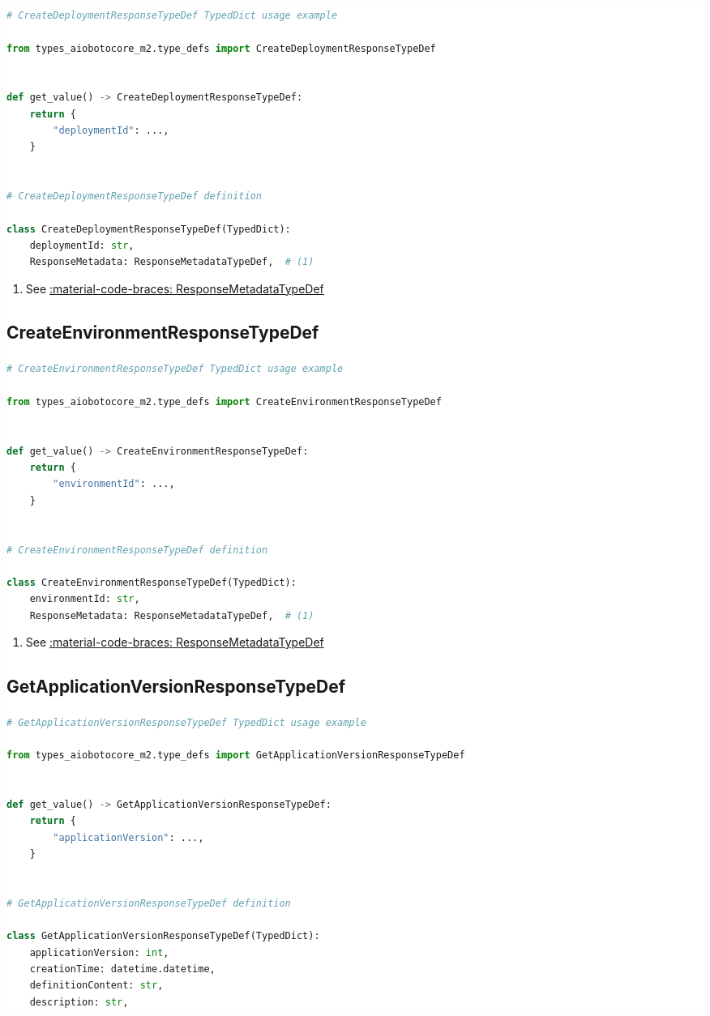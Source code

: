 ```python
# CreateDeploymentResponseTypeDef TypedDict usage example

from types_aiobotocore_m2.type_defs import CreateDeploymentResponseTypeDef


def get_value() -> CreateDeploymentResponseTypeDef:
    return {
        "deploymentId": ...,
    }


# CreateDeploymentResponseTypeDef definition

class CreateDeploymentResponseTypeDef(TypedDict):
    deploymentId: str,
    ResponseMetadata: ResponseMetadataTypeDef,  # (1)
```

1. See [:material-code-braces: ResponseMetadataTypeDef](./type_defs.md#responsemetadatatypedef)

## CreateEnvironmentResponseTypeDef

```python
# CreateEnvironmentResponseTypeDef TypedDict usage example

from types_aiobotocore_m2.type_defs import CreateEnvironmentResponseTypeDef


def get_value() -> CreateEnvironmentResponseTypeDef:
    return {
        "environmentId": ...,
    }


# CreateEnvironmentResponseTypeDef definition

class CreateEnvironmentResponseTypeDef(TypedDict):
    environmentId: str,
    ResponseMetadata: ResponseMetadataTypeDef,  # (1)
```

1. See [:material-code-braces: ResponseMetadataTypeDef](./type_defs.md#responsemetadatatypedef)

## GetApplicationVersionResponseTypeDef

```python
# GetApplicationVersionResponseTypeDef TypedDict usage example

from types_aiobotocore_m2.type_defs import GetApplicationVersionResponseTypeDef


def get_value() -> GetApplicationVersionResponseTypeDef:
    return {
        "applicationVersion": ...,
    }


# GetApplicationVersionResponseTypeDef definition

class GetApplicationVersionResponseTypeDef(TypedDict):
    applicationVersion: int,
    creationTime: datetime.datetime,
    definitionContent: str,
    description: str,
```